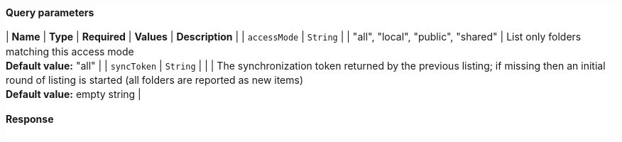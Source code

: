 **Query parameters**

| **Name** | **Type** | **Required** | **Values** | **Description** |
| `accessMode` | `String` |  | "all", "local", "public", "shared" | List only folders matching this access mode<br>**Default value:** "all" |
| `syncToken` | `String` |  |  | The synchronization token returned by the previous listing; if missing then an initial round of listing is started (all folders are reported as new items)<br>**Default value:** empty string |

**Response**

|     |
| --- |